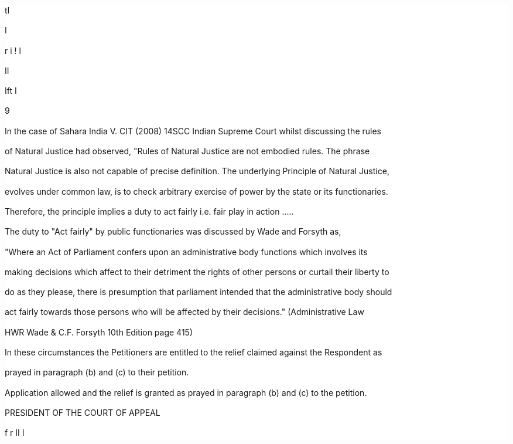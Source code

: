 tI

I

r i ! l

II

Ift I

9

In the case of Sahara India V. CIT (2008) 14SCC Indian Supreme Court whilst discussing the rules

of Natural Justice had observed, "Rules of Natural Justice are not embodied rules. The phrase

Natural Justice is also not capable of precise definition. The underlying Principle of Natural Justice,

evolves under common law, is to check arbitrary exercise of power by the state or its functionaries.

Therefore, the principle implies a duty to act fairly i.e. fair play in action .....

The duty to "Act fairly" by public functionaries was discussed by Wade and Forsyth as,

"Where an Act of Parliament confers upon an administrative body functions which involves its

making decisions which affect to their detriment the rights of other persons or curtail their liberty to

do as they please, there is presumption that parliament intended that the administrative body should

act fairly towards those persons who will be affected by their decisions." (Administrative Law

HWR Wade & C.F. Forsyth 10th Edition page 415)

In these circumstances the Petitioners are entitled to the relief claimed against the Respondent as

prayed in paragraph (b) and (c) to their petition.

Application allowed and the relief is granted as prayed in paragraph (b) and (c) to the petition.

PRESIDENT OF THE COURT OF APPEAL

f r II I